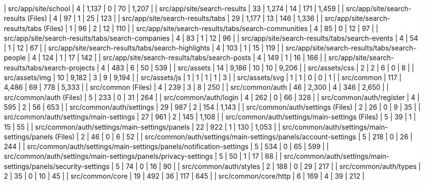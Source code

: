 | src/app/site/school | 4 | 1,137 | 0 | 70 | 1,207 |
| src/app/site/search-results | 33 | 1,274 | 14 | 171 | 1,459 |
| src/app/site/search-results (Files) | 4 | 97 | 1 | 25 | 123 |
| src/app/site/search-results/tabs | 29 | 1,177 | 13 | 146 | 1,336 |
| src/app/site/search-results/tabs (Files) | 1 | 96 | 2 | 12 | 110 |
| src/app/site/search-results/tabs/search-communities | 4 | 85 | 0 | 12 | 97 |
| src/app/site/search-results/tabs/search-companies | 4 | 83 | 1 | 12 | 96 |
| src/app/site/search-results/tabs/search-events | 4 | 54 | 1 | 12 | 67 |
| src/app/site/search-results/tabs/search-highlights | 4 | 103 | 1 | 15 | 119 |
| src/app/site/search-results/tabs/search-people | 4 | 124 | 1 | 17 | 142 |
| src/app/site/search-results/tabs/search-posts | 4 | 149 | 1 | 16 | 166 |
| src/app/site/search-results/tabs/search-projects | 4 | 483 | 6 | 50 | 539 |
| src/assets | 14 | 9,186 | 10 | 10 | 9,206 |
| src/assets/css | 2 | 2 | 6 | 0 | 8 |
| src/assets/img | 10 | 9,182 | 3 | 9 | 9,194 |
| src/assets/js | 1 | 1 | 1 | 1 | 3 |
| src/assets/svg | 1 | 1 | 0 | 0 | 1 |
| src/common | 117 | 4,486 | 69 | 778 | 5,333 |
| src/common (Files) | 4 | 239 | 3 | 8 | 250 |
| src/common/auth | 46 | 2,300 | 4 | 346 | 2,650 |
| src/common/auth (Files) | 5 | 233 | 0 | 31 | 264 |
| src/common/auth/login | 4 | 262 | 0 | 66 | 328 |
| src/common/auth/register | 4 | 595 | 2 | 56 | 653 |
| src/common/auth/settings | 29 | 987 | 2 | 154 | 1,143 |
| src/common/auth/settings (Files) | 2 | 26 | 0 | 9 | 35 |
| src/common/auth/settings/main-settings | 27 | 961 | 2 | 145 | 1,108 |
| src/common/auth/settings/main-settings (Files) | 5 | 39 | 1 | 15 | 55 |
| src/common/auth/settings/main-settings/panels | 22 | 922 | 1 | 130 | 1,053 |
| src/common/auth/settings/main-settings/panels (Files) | 2 | 46 | 0 | 6 | 52 |
| src/common/auth/settings/main-settings/panels/account-settings | 5 | 218 | 0 | 26 | 244 |
| src/common/auth/settings/main-settings/panels/notification-settings | 5 | 534 | 0 | 65 | 599 |
| src/common/auth/settings/main-settings/panels/privacy-settings | 5 | 50 | 1 | 17 | 68 |
| src/common/auth/settings/main-settings/panels/security-settings | 5 | 74 | 0 | 16 | 90 |
| src/common/auth/styles | 2 | 188 | 0 | 29 | 217 |
| src/common/auth/types | 2 | 35 | 0 | 10 | 45 |
| src/common/core | 19 | 492 | 36 | 117 | 645 |
| src/common/core/http | 6 | 169 | 4 | 39 | 212 |